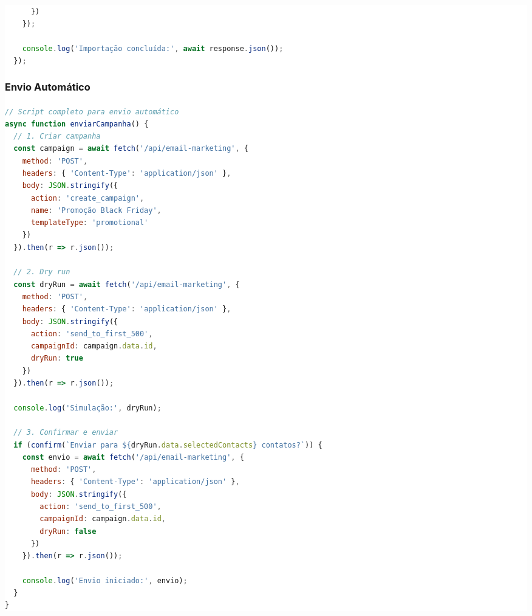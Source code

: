 ```javascript
      })
    });
    
    console.log('Importação concluída:', await response.json());
  });
```

### Envio Automático
```javascript
// Script completo para envio automático
async function enviarCampanha() {
  // 1. Criar campanha
  const campaign = await fetch('/api/email-marketing', {
    method: 'POST',
    headers: { 'Content-Type': 'application/json' },
    body: JSON.stringify({
      action: 'create_campaign',
      name: 'Promoção Black Friday',
      templateType: 'promotional'
    })
  }).then(r => r.json());
  
  // 2. Dry run
  const dryRun = await fetch('/api/email-marketing', {
    method: 'POST',
    headers: { 'Content-Type': 'application/json' },
    body: JSON.stringify({
      action: 'send_to_first_500',
      campaignId: campaign.data.id,
      dryRun: true
    })
  }).then(r => r.json());
  
  console.log('Simulação:', dryRun);
  
  // 3. Confirmar e enviar
  if (confirm(`Enviar para ${dryRun.data.selectedContacts} contatos?`)) {
    const envio = await fetch('/api/email-marketing', {
      method: 'POST',
      headers: { 'Content-Type': 'application/json' },
      body: JSON.stringify({
        action: 'send_to_first_500',
        campaignId: campaign.data.id,
        dryRun: false
      })
    }).then(r => r.json());
    
    console.log('Envio iniciado:', envio);
  }
}
```
